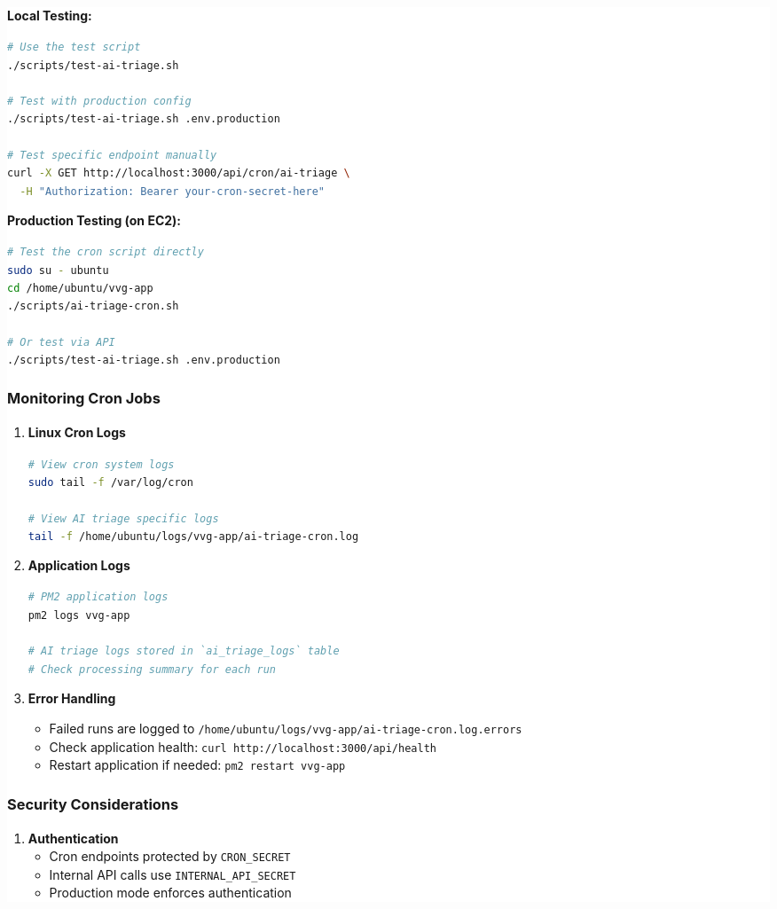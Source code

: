 **Local Testing:**
```bash
# Use the test script
./scripts/test-ai-triage.sh

# Test with production config
./scripts/test-ai-triage.sh .env.production

# Test specific endpoint manually
curl -X GET http://localhost:3000/api/cron/ai-triage \
  -H "Authorization: Bearer your-cron-secret-here"
```

**Production Testing (on EC2):**
```bash
# Test the cron script directly
sudo su - ubuntu
cd /home/ubuntu/vvg-app
./scripts/ai-triage-cron.sh

# Or test via API
./scripts/test-ai-triage.sh .env.production
```

### Monitoring Cron Jobs

1. **Linux Cron Logs**
   ```bash
   # View cron system logs
   sudo tail -f /var/log/cron
   
   # View AI triage specific logs
   tail -f /home/ubuntu/logs/vvg-app/ai-triage-cron.log
   ```

2. **Application Logs**
   ```bash
   # PM2 application logs
   pm2 logs vvg-app
   
   # AI triage logs stored in `ai_triage_logs` table
   # Check processing summary for each run
   ```

3. **Error Handling**
   - Failed runs are logged to `/home/ubuntu/logs/vvg-app/ai-triage-cron.log.errors`
   - Check application health: `curl http://localhost:3000/api/health`
   - Restart application if needed: `pm2 restart vvg-app`

### Security Considerations

1. **Authentication**
   - Cron endpoints protected by `CRON_SECRET`
   - Internal API calls use `INTERNAL_API_SECRET`
   - Production mode enforces authentication
